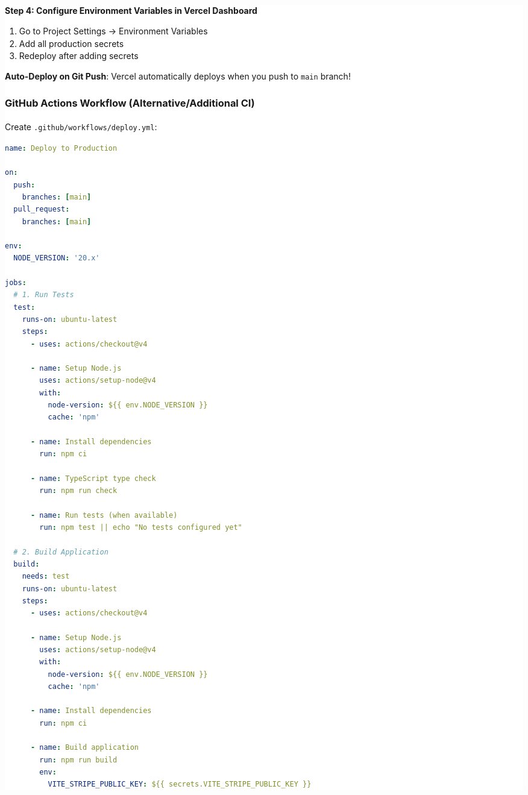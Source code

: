 **Step 4: Configure Environment Variables in Vercel Dashboard**
1. Go to Project Settings → Environment Variables
2. Add all production secrets
3. Redeploy after adding secrets

**Auto-Deploy on Git Push**: Vercel automatically deploys when you push to `main` branch!

### GitHub Actions Workflow (Alternative/Additional CI)

Create `.github/workflows/deploy.yml`:

```yaml
name: Deploy to Production

on:
  push:
    branches: [main]
  pull_request:
    branches: [main]

env:
  NODE_VERSION: '20.x'

jobs:
  # 1. Run Tests
  test:
    runs-on: ubuntu-latest
    steps:
      - uses: actions/checkout@v4

      - name: Setup Node.js
        uses: actions/setup-node@v4
        with:
          node-version: ${{ env.NODE_VERSION }}
          cache: 'npm'

      - name: Install dependencies
        run: npm ci

      - name: TypeScript type check
        run: npm run check

      - name: Run tests (when available)
        run: npm test || echo "No tests configured yet"

  # 2. Build Application
  build:
    needs: test
    runs-on: ubuntu-latest
    steps:
      - uses: actions/checkout@v4

      - name: Setup Node.js
        uses: actions/setup-node@v4
        with:
          node-version: ${{ env.NODE_VERSION }}
          cache: 'npm'

      - name: Install dependencies
        run: npm ci

      - name: Build application
        run: npm run build
        env:
          VITE_STRIPE_PUBLIC_KEY: ${{ secrets.VITE_STRIPE_PUBLIC_KEY }}
```